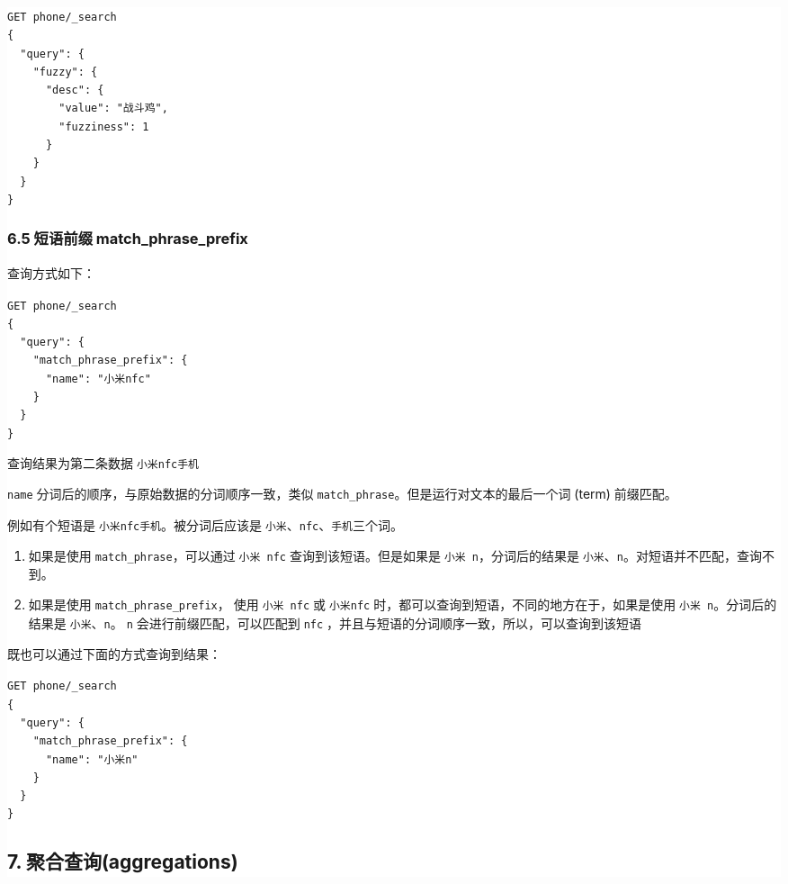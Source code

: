 ```
GET phone/_search
{
  "query": {
    "fuzzy": {
      "desc": {
        "value": "战斗鸡",
        "fuzziness": 1 
      }
    }
  }
}
```

### 6.5 短语前缀 match_phrase_prefix

查询方式如下：

```
GET phone/_search
{
  "query": {
    "match_phrase_prefix": {
      "name": "小米nfc"
    }
  }
}
```

查询结果为第二条数据 `小米nfc手机`

`name` 分词后的顺序，与原始数据的分词顺序一致，类似 `match_phrase`。但是运行对文本的最后一个词 (term) 前缀匹配。

例如有个短语是 `小米nfc手机`。被分词后应该是 `小米`、`nfc`、`手机`三个词。

1. 如果是使用 `match_phrase`，可以通过 `小米 nfc` 查询到该短语。但是如果是 `小米 n`，分词后的结果是 `小米`、`n`。对短语并不匹配，查询不到。

2. 如果是使用 `match_phrase_prefix`， 使用 `小米 nfc` 或 `小米nfc` 时，都可以查询到短语，不同的地方在于，如果是使用 `小米 n`。分词后的结果是 `小米`、`n`。
   `n` 会进行前缀匹配，可以匹配到 `nfc` ，并且与短语的分词顺序一致，所以，可以查询到该短语

既也可以通过下面的方式查询到结果：

```
GET phone/_search
{
  "query": {
    "match_phrase_prefix": {
      "name": "小米n"
    }
  }
}

```

## 7. 聚合查询(aggregations)
